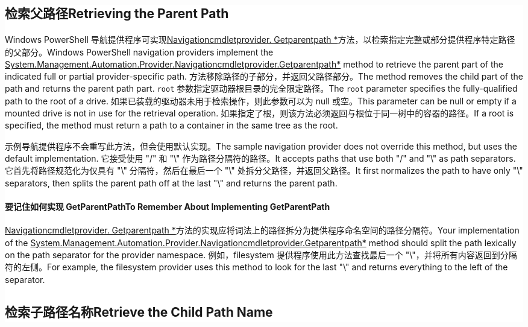 ## <a name="retrieving-the-parent-path"></a><span data-ttu-id="c565e-145">检索父路径</span><span class="sxs-lookup"><span data-stu-id="c565e-145">Retrieving the Parent Path</span></span>

<span data-ttu-id="c565e-146">Windows PowerShell 导航提供程序可实现[Navigationcmdletprovider. Getparentpath \*](/dotnet/api/System.Management.Automation.Provider.NavigationCmdletProvider.GetParentPath)方法，以检索指定完整或部分提供程序特定路径的父部分。</span><span class="sxs-lookup"><span data-stu-id="c565e-146">Windows PowerShell navigation providers implement the [System.Management.Automation.Provider.Navigationcmdletprovider.Getparentpath\*](/dotnet/api/System.Management.Automation.Provider.NavigationCmdletProvider.GetParentPath) method to retrieve the parent part of the indicated full or partial provider-specific path.</span></span> <span data-ttu-id="c565e-147">方法移除路径的子部分，并返回父路径部分。</span><span class="sxs-lookup"><span data-stu-id="c565e-147">The method removes the child part of the path and returns the parent path part.</span></span> <span data-ttu-id="c565e-148">`root` 参数指定驱动器根目录的完全限定路径。</span><span class="sxs-lookup"><span data-stu-id="c565e-148">The `root` parameter specifies the fully-qualified path to the root of a drive.</span></span> <span data-ttu-id="c565e-149">如果已装载的驱动器未用于检索操作，则此参数可以为 null 或空。</span><span class="sxs-lookup"><span data-stu-id="c565e-149">This parameter can be null or empty if a mounted drive is not in use for the retrieval operation.</span></span> <span data-ttu-id="c565e-150">如果指定了根，则该方法必须返回与根位于同一树中的容器的路径。</span><span class="sxs-lookup"><span data-stu-id="c565e-150">If a root is specified, the method must return a path to a container in the same tree as the root.</span></span>

<span data-ttu-id="c565e-151">示例导航提供程序不会重写此方法，但会使用默认实现。</span><span class="sxs-lookup"><span data-stu-id="c565e-151">The sample navigation provider does not override this method, but uses the default implementation.</span></span> <span data-ttu-id="c565e-152">它接受使用 "/" 和 "\\" 作为路径分隔符的路径。</span><span class="sxs-lookup"><span data-stu-id="c565e-152">It accepts paths that use both "/" and "\\" as path separators.</span></span> <span data-ttu-id="c565e-153">它首先将路径规范化为仅具有 "\\" 分隔符，然后在最后一个 "\\" 处拆分父路径，并返回父路径。</span><span class="sxs-lookup"><span data-stu-id="c565e-153">It first normalizes the path to have only "\\" separators, then splits the parent path off at the last "\\" and returns the parent path.</span></span>



#### <a name="to-remember-about-implementing-getparentpath"></a><span data-ttu-id="c565e-154">要记住如何实现 GetParentPath</span><span class="sxs-lookup"><span data-stu-id="c565e-154">To Remember About Implementing GetParentPath</span></span>

<span data-ttu-id="c565e-155">[Navigationcmdletprovider. Getparentpath \*](/dotnet/api/System.Management.Automation.Provider.NavigationCmdletProvider.GetParentPath)方法的实现应将词法上的路径拆分为提供程序命名空间的路径分隔符。</span><span class="sxs-lookup"><span data-stu-id="c565e-155">Your implementation of the [System.Management.Automation.Provider.Navigationcmdletprovider.Getparentpath\*](/dotnet/api/System.Management.Automation.Provider.NavigationCmdletProvider.GetParentPath) method should split the path lexically on the path separator for the provider namespace.</span></span> <span data-ttu-id="c565e-156">例如，filesystem 提供程序使用此方法查找最后一个 "\\"，并将所有内容返回到分隔符的左侧。</span><span class="sxs-lookup"><span data-stu-id="c565e-156">For example, the filesystem provider uses this method to look for the last "\\" and returns everything to the left of the separator.</span></span>

## <a name="retrieve-the-child-path-name"></a><span data-ttu-id="c565e-157">检索子路径名称</span><span class="sxs-lookup"><span data-stu-id="c565e-157">Retrieve the Child Path Name</span></span>
